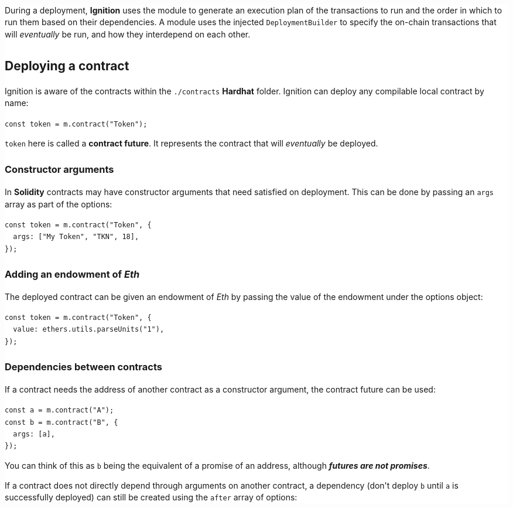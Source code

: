 During a deployment, **Ignition** uses the module to generate an execution plan of the transactions to run and the order in which to run them based on their dependencies. A module uses the injected `DeploymentBuilder` to specify the on-chain transactions that will _eventually_ be run, and how they interdepend on each other.

## Deploying a contract

Ignition is aware of the contracts within the `./contracts` **Hardhat** folder. Ignition can deploy any compilable local contract by name:

```tsx
const token = m.contract("Token");
```

`token` here is called a **contract future**. It represents the contract that will _eventually_ be deployed.

### Constructor arguments

In **Solidity** contracts may have constructor arguments that need satisfied on deployment. This can be done by passing an `args` array as part of the options:

```tsx
const token = m.contract("Token", {
  args: ["My Token", "TKN", 18],
});
```

### Adding an endowment of _Eth_

The deployed contract can be given an endowment of _Eth_ by passing the value of the endowment under the options object:

```tsx
const token = m.contract("Token", {
  value: ethers.utils.parseUnits("1"),
});
```

### Dependencies between contracts

If a contract needs the address of another contract as a constructor argument, the contract future can be used:

```tsx
const a = m.contract("A");
const b = m.contract("B", {
  args: [a],
});
```

You can think of this as `b` being the equivalent of a promise of an address, although **_futures are not promises_**.

If a contract does not directly depend through arguments on another contract, a dependency (don't deploy `b` until `a` is successfully deployed) can still be created using the `after` array of options:
